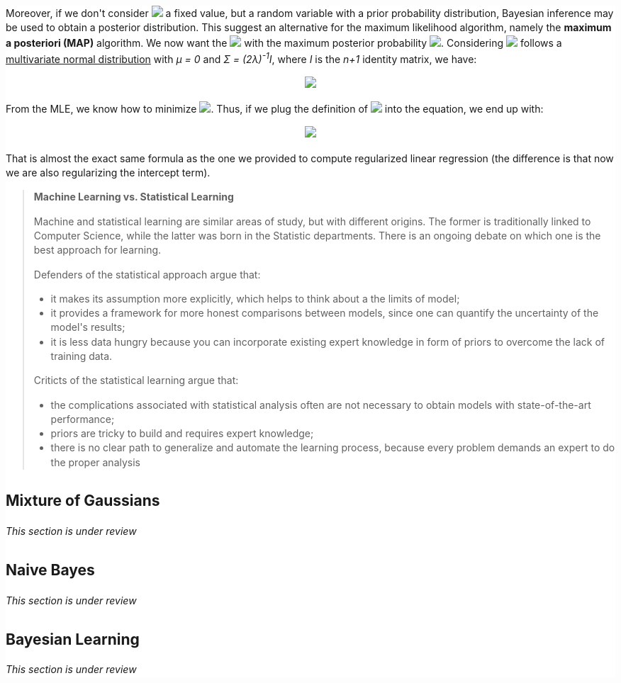 Moreover, if we don't consider <img src="https://latex.codecogs.com/svg.latex?\vec{w}" /> a fixed value, but a random variable with a prior probability distribution, Bayesian inference may be used to obtain a posterior distribution. This suggest an alternative for the maximum likelihood algorithm, namely the **maximum a posteriori (MAP)** algorithm. We now want the <img src="https://latex.codecogs.com/svg.latex?\vec{w}_{\text{MAP}}" /> with the maximum posterior probability <img src="https://latex.codecogs.com/svg.latex?P(\vec{w}|S)" />. Considering <img src="https://latex.codecogs.com/svg.latex?\vec{w}" /> follows a [multivariate normal distribution](https://en.wikipedia.org/wiki/Multivariate_normal_distribution) with *μ = 0* and *Σ = (2λ)<sup>-1</sup>I*, where *I* is the *n+1* identity matrix, we have:

<p align="center"><img src="https://latex.codecogs.com/svg.latex?\begin{align*}P(\vec{w})&=\mathcal{N}(0,(2\lambda)^{-1}I)=\frac{1}{\sqrt{(2\lambda)^{-n}(2\pi)^n}}\exp\left(-\lambda\sum_{j=0}^nw_j^2\right)\\\vec{w}_{\text{MAP}}&=\operatorname*{argmax}_{\vec{w}}P(\vec{w}|S)\\&=\operatorname*{argmax}_{\vec{w}}\frac{P(S|\vec{w})P(\vec{w})}{P(S)}&&\text{Bayes'%20rule}\\&=\operatorname*{argmax}_{\vec{w}}\left[\log\frac{P(S|\vec{w})}{P(S)}+\log P(\vec{w})\right]&&\text{taking%20the%20logarithm}\\&=\operatorname*{argmax}_{\vec{w}}\left[\log P(S|\vec{w})+\log P(\vec{w})\right]&&\text{dropping%20term%20that%20doesn't%20depend%20on}\,\vec{w}\\&=\operatorname*{argmin}_{\vec{w}}\left[-\log P(S|\vec{w})-\log P(\vec{w})\right]&&\text{converting%20argmax%20into%20argmin}\end{align*}" /></p>

From the MLE, we know how to minimize <img src="https://latex.codecogs.com/svg.latex?-\log P(S|\vec{w})" />. Thus, if we plug the definition of <img src="https://latex.codecogs.com/svg.latex?P(\vec{w})" /> into the equation, we end up with:

<p align="center"><img src="https://latex.codecogs.com/svg.latex?\vec{w}_{\text{MAP}}=\operatorname*{argmin}_{\vec{w}}\left[\sum_{i=0}^m(y_i-h_w(\vec{x_i}))^2+\lambda\sum_{j=0}^n w_j^2\right]" /></p>

That is almost the exact same formula as the one we provided to compute regularized linear regression (the difference is that now we are also regularizing the intercept term).

> **Machine Learning vs. Statistical Learning**
>
> Machine and statistical learning are similar areas of study, but with different origins. The former is traditionally linked to Computer Science, while the latter was born in the Statistic departments. There is an ongoing debate on which one is the best approach for learning.
>
> Defenders of the statistical approach argue that:
> * it makes its assumption more explicitly, which helps to think about a the limits of model;
> * it provides a framework for more honest comparisons between models, since one can quantify the uncertainty of the model's results;
> * it is less data hungry because you can incorporate existing expert knowledge in form of priors to overcome the lack of training data.
>
>Criticts of the statistical learning argue that:
>* the complications associated with statistical analysis often are not necessary to obtain models with state-of-the-art performance;
>* priors are tricky to build and requires expert knowledge;
>* there is no clear path to generalize and automate the learning process, because every problem demands an expert to do the proper analysis

## Mixture of Gaussians
*This section is under review*

## Naive Bayes
*This section is under review*

## Bayesian Learning
*This section is under review*